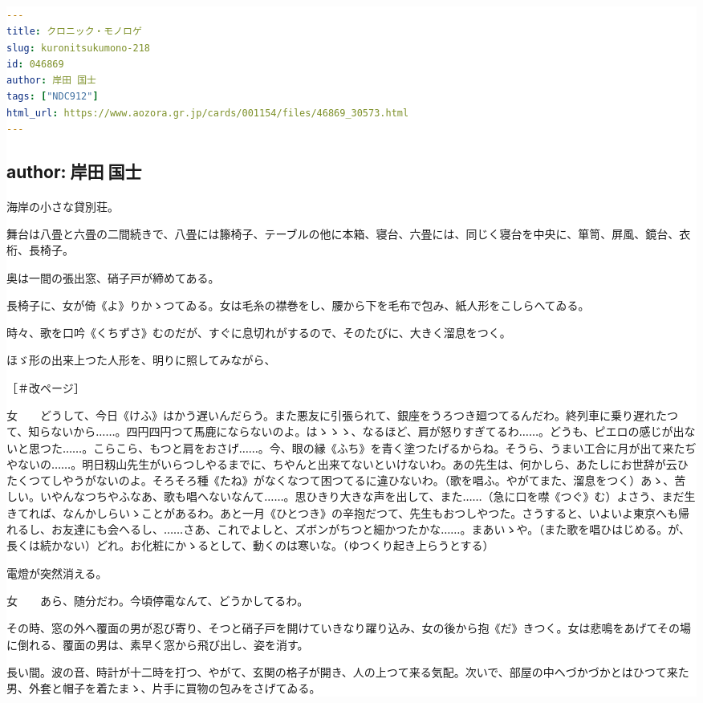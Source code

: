 ```yaml
---
title: クロニック・モノロゲ
slug: kuronitsukumono-218
id: 046869
author: 岸田 国士
tags: ["NDC912"]
html_url: https://www.aozora.gr.jp/cards/001154/files/46869_30573.html
---
```


## author: 岸田 国士

海岸の小さな貸別荘。



舞台は八畳と六畳の二間続きで、八畳には籐椅子、テーブルの他に本箱、寝台、六畳には、同じく寝台を中央に、箪笥、屏風、鏡台、衣桁、長椅子。

奥は一間の張出窓、硝子戸が締めてある。



長椅子に、女が倚《よ》りかゝつてゐる。女は毛糸の襟巻をし、腰から下を毛布で包み、紙人形をこしらへてゐる。

時々、歌を口吟《くちずさ》むのだが、すぐに息切れがするので、そのたびに、大きく溜息をつく。

ほゞ形の出来上つた人形を、明りに照してみながら、



［＃改ページ］



女　　どうして、今日《けふ》はかう遅いんだらう。また悪友に引張られて、銀座をうろつき廻つてるんだわ。終列車に乗り遅れたつて、知らないから……。四円四円つて馬鹿にならないのよ。はゝゝゝ、なるほど、肩が怒りすぎてるわ……。どうも、ピエロの感じが出ないと思つた……。こらこら、もつと肩をおさげ……。今、眼の縁《ふち》を青く塗つたげるからね。そうら、うまい工合に月が出て来たぢやないの……。明日籾山先生がいらつしやるまでに、ちやんと出来てないといけないわ。あの先生は、何かしら、あたしにお世辞が云ひたくつてしやうがないのよ。そろそろ種《たね》がなくなつて困つてるに違ひないわ。（歌を唱ふ。やがてまた、溜息をつく）あゝ、苦しい。いやんなつちやふなあ、歌も唱へないなんて……。思ひきり大きな声を出して、また……（急に口を噤《つぐ》む）よさう、まだ生きてれば、なんかしらいゝことがあるわ。あと一月《ひとつき》の辛抱だつて、先生もおつしやつた。さうすると、いよいよ東京へも帰れるし、お友達にも会へるし、……さあ、これでよしと、ズボンがちつと細かつたかな……。まあいゝや。（また歌を唱ひはじめる。が、長くは続かない）どれ。お化粧にかゝるとして、動くのは寒いな。（ゆつくり起き上らうとする）




電燈が突然消える。





女　　あら、随分だわ。今頃停電なんて、どうかしてるわ。




その時、窓の外へ覆面の男が忍び寄り、そつと硝子戸を開けていきなり躍り込み、女の後から抱《だ》きつく。女は悲鳴をあげてその場に倒れる、覆面の男は、素早く窓から飛び出し、姿を消す。

長い間。波の音、時計が十二時を打つ、やがて、玄関の格子が開き、人の上つて来る気配。次いで、部屋の中へづかづかとはひつて来た男、外套と帽子を着たまゝ、片手に買物の包みをさげてゐる。




